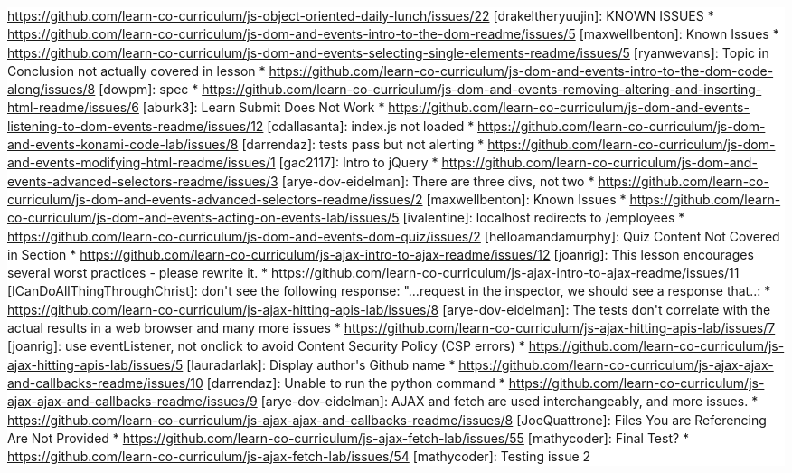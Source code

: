  https://github.com/learn-co-curriculum/js-object-oriented-daily-lunch/issues/22 [drakeltheryuujin]: KNOWN ISSUES
*
  https://github.com/learn-co-curriculum/js-dom-and-events-intro-to-the-dom-readme/issues/5 [maxwellbenton]: Known Issues
*
  https://github.com/learn-co-curriculum/js-dom-and-events-selecting-single-elements-readme/issues/5 [ryanwevans]: Topic in Conclusion not actually covered in lesson
*
  https://github.com/learn-co-curriculum/js-dom-and-events-intro-to-the-dom-code-along/issues/8 [dowpm]: spec
*
  https://github.com/learn-co-curriculum/js-dom-and-events-removing-altering-and-inserting-html-readme/issues/6 [aburk3]: Learn Submit Does Not Work
*
  https://github.com/learn-co-curriculum/js-dom-and-events-listening-to-dom-events-readme/issues/12 [cdallasanta]: index.js not loaded
*
  https://github.com/learn-co-curriculum/js-dom-and-events-konami-code-lab/issues/8 [darrendaz]: tests pass but not alerting
*
  https://github.com/learn-co-curriculum/js-dom-and-events-modifying-html-readme/issues/1 [gac2117]: Intro to jQuery
*
  https://github.com/learn-co-curriculum/js-dom-and-events-advanced-selectors-readme/issues/3 [arye-dov-eidelman]: There are three divs, not two
*
  https://github.com/learn-co-curriculum/js-dom-and-events-advanced-selectors-readme/issues/2 [maxwellbenton]: Known Issues
*
  https://github.com/learn-co-curriculum/js-dom-and-events-acting-on-events-lab/issues/5 [ivalentine]: localhost redirects to /employees
*
  https://github.com/learn-co-curriculum/js-dom-and-events-dom-quiz/issues/2 [helloamandamurphy]: Quiz Content Not Covered in Section
*
  https://github.com/learn-co-curriculum/js-ajax-intro-to-ajax-readme/issues/12 [joanrig]: This lesson encourages several worst practices - please rewrite it.
*
  https://github.com/learn-co-curriculum/js-ajax-intro-to-ajax-readme/issues/11 [ICanDoAllThingThroughChrist]: don't see the following response: "...request in the inspector, we should see a response that..:
*
  https://github.com/learn-co-curriculum/js-ajax-hitting-apis-lab/issues/8 [arye-dov-eidelman]: The tests don't correlate with the actual results in a web browser and many more issues
*
  https://github.com/learn-co-curriculum/js-ajax-hitting-apis-lab/issues/7 [joanrig]: use eventListener, not onclick to avoid Content Security Policy (CSP errors)
*
  https://github.com/learn-co-curriculum/js-ajax-hitting-apis-lab/issues/5 [lauradarlak]: Display author's Github name
*
  https://github.com/learn-co-curriculum/js-ajax-ajax-and-callbacks-readme/issues/10 [darrendaz]: Unable to run the python command
*
  https://github.com/learn-co-curriculum/js-ajax-ajax-and-callbacks-readme/issues/9 [arye-dov-eidelman]: AJAX and fetch are used interchangeably, and more issues.
*
  https://github.com/learn-co-curriculum/js-ajax-ajax-and-callbacks-readme/issues/8 [JoeQuattrone]: Files You are Referencing Are Not Provided
*
  https://github.com/learn-co-curriculum/js-ajax-fetch-lab/issues/55 [mathycoder]: Final Test?
*
  https://github.com/learn-co-curriculum/js-ajax-fetch-lab/issues/54 [mathycoder]: Testing issue 2